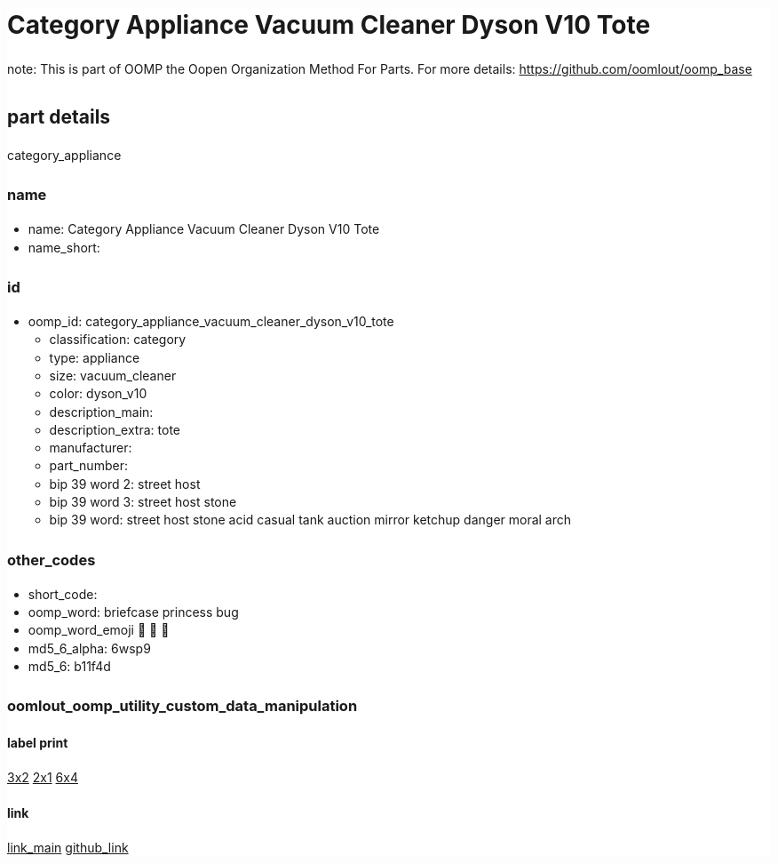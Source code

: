 # Category Appliance Vacuum Cleaner Dyson V10 Tote  

note: This is part of OOMP the Oopen Organization Method For Parts. For more details: https://github.com/oomlout/oomp_base

##  part details



category_appliance

### name
* name: Category Appliance Vacuum Cleaner Dyson V10 Tote
* name_short: 
### id
* oomp_id: category_appliance_vacuum_cleaner_dyson_v10_tote
  * classification: category
  * type: appliance
  * size: vacuum_cleaner
  * color: dyson_v10
  * description_main: 
  * description_extra: tote
  * manufacturer: 
  * part_number: 
  * bip 39 word 2: street host
  * bip 39 word 3: street host stone
  * bip 39 word: street host stone acid casual tank auction mirror ketchup danger moral arch

### other_codes
* short_code: 
* oomp_word: briefcase princess bug
* oomp_word_emoji :briefcase: :princess: :bug:
* md5_6_alpha: 6wsp9
* md5_6: b11f4d






### oomlout_oomp_utility_custom_data_manipulation
#### label print
[3x2](http://192.168.1.245:1112/?label=oomp%206wsp9)
[2x1](http://192.168.1.242:1112/?label=oomp%206wsp9)
[6x4](http://192.168.1.55:1112/?label=oomp%206wsp9)    

#### link

[link_main](https://github.com/oomlout/oomlout_oomp_current_version_messy/tree/main/parts/category_appliance_vacuum_cleaner_dyson_v10_tote) [github_link](https://github.com/oomlout/oomlout_oomp_part_src/tree/main/parts/category_appliance_vacuum_cleaner_dyson_v10_tote)                             
